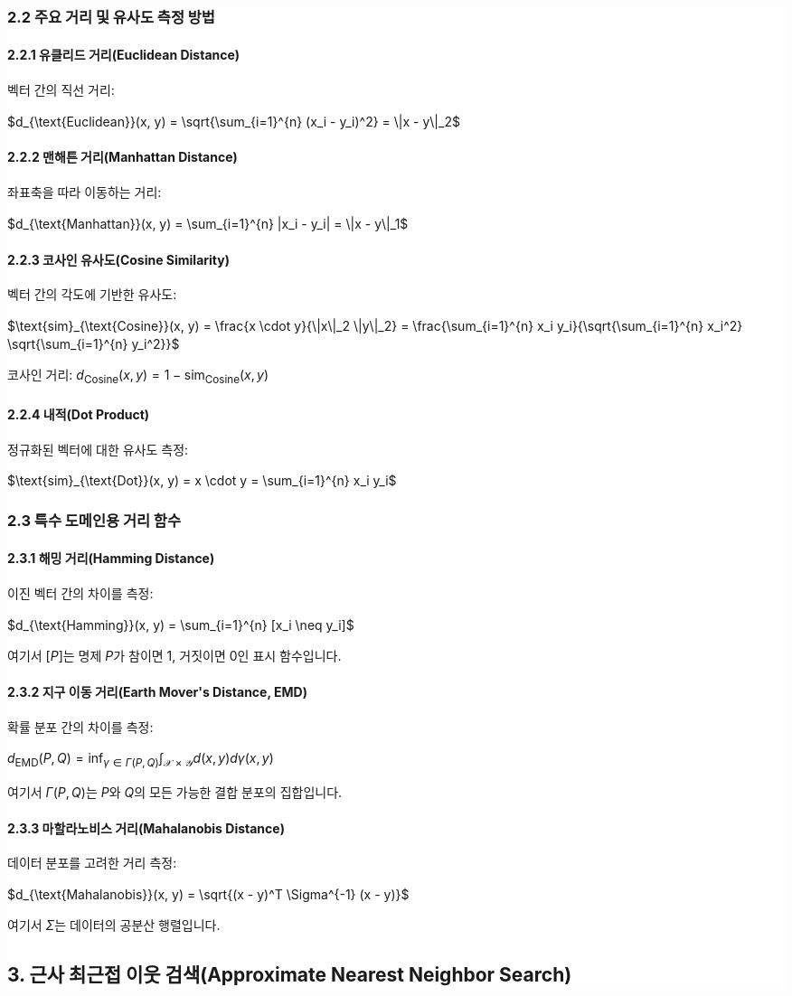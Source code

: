 ### 2.2 주요 거리 및 유사도 측정 방법

#### 2.2.1 유클리드 거리(Euclidean Distance)

벡터 간의 직선 거리:

$d_{\text{Euclidean}}(x, y) = \sqrt{\sum_{i=1}^{n} (x_i - y_i)^2} = \|x - y\|_2$

#### 2.2.2 맨해튼 거리(Manhattan Distance)

좌표축을 따라 이동하는 거리:

$d_{\text{Manhattan}}(x, y) = \sum_{i=1}^{n} |x_i - y_i| = \|x - y\|_1$

#### 2.2.3 코사인 유사도(Cosine Similarity)

벡터 간의 각도에 기반한 유사도:

$\text{sim}_{\text{Cosine}}(x, y) = \frac{x \cdot y}{\|x\|_2 \|y\|_2} = \frac{\sum_{i=1}^{n} x_i y_i}{\sqrt{\sum_{i=1}^{n} x_i^2} \sqrt{\sum_{i=1}^{n} y_i^2}}$

코사인 거리:
$d_{\text{Cosine}}(x, y) = 1 - \text{sim}_{\text{Cosine}}(x, y)$

#### 2.2.4 내적(Dot Product)

정규화된 벡터에 대한 유사도 측정:

$\text{sim}_{\text{Dot}}(x, y) = x \cdot y = \sum_{i=1}^{n} x_i y_i$

### 2.3 특수 도메인용 거리 함수

#### 2.3.1 해밍 거리(Hamming Distance)

이진 벡터 간의 차이를 측정:

$d_{\text{Hamming}}(x, y) = \sum_{i=1}^{n} [x_i \neq y_i]$

여기서 $[P]$는 명제 $P$가 참이면 1, 거짓이면 0인 표시 함수입니다.

#### 2.3.2 지구 이동 거리(Earth Mover's Distance, EMD)

확률 분포 간의 차이를 측정:

$d_{\text{EMD}}(P, Q) = \inf_{\gamma \in \Gamma(P, Q)} \int_{\mathcal{X} \times \mathcal{Y}} d(x, y) d\gamma(x, y)$

여기서 $\Gamma(P, Q)$는 $P$와 $Q$의 모든 가능한 결합 분포의 집합입니다.

#### 2.3.3 마할라노비스 거리(Mahalanobis Distance)

데이터 분포를 고려한 거리 측정:

$d_{\text{Mahalanobis}}(x, y) = \sqrt{(x - y)^T \Sigma^{-1} (x - y)}$

여기서 $\Sigma$는 데이터의 공분산 행렬입니다.

## 3. 근사 최근접 이웃 검색(Approximate Nearest Neighbor Search)

